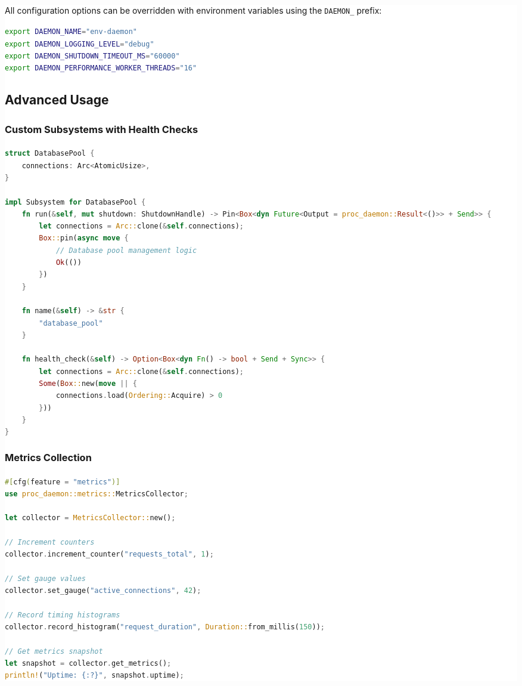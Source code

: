 All configuration options can be overridden with environment variables using the `DAEMON_` prefix:

```bash
export DAEMON_NAME="env-daemon"
export DAEMON_LOGGING_LEVEL="debug"
export DAEMON_SHUTDOWN_TIMEOUT_MS="60000"
export DAEMON_PERFORMANCE_WORKER_THREADS="16"
```

## Advanced Usage

### Custom Subsystems with Health Checks

```rust
struct DatabasePool {
    connections: Arc<AtomicUsize>,
}

impl Subsystem for DatabasePool {
    fn run(&self, mut shutdown: ShutdownHandle) -> Pin<Box<dyn Future<Output = proc_daemon::Result<()>> + Send>> {
        let connections = Arc::clone(&self.connections);
        Box::pin(async move {
            // Database pool management logic
            Ok(())
        })
    }

    fn name(&self) -> &str {
        "database_pool"
    }

    fn health_check(&self) -> Option<Box<dyn Fn() -> bool + Send + Sync>> {
        let connections = Arc::clone(&self.connections);
        Some(Box::new(move || {
            connections.load(Ordering::Acquire) > 0
        }))
    }
}
```

### Metrics Collection

```rust
#[cfg(feature = "metrics")]
use proc_daemon::metrics::MetricsCollector;

let collector = MetricsCollector::new();

// Increment counters
collector.increment_counter("requests_total", 1);

// Set gauge values
collector.set_gauge("active_connections", 42);

// Record timing histograms
collector.record_histogram("request_duration", Duration::from_millis(150));

// Get metrics snapshot
let snapshot = collector.get_metrics();
println!("Uptime: {:?}", snapshot.uptime);
```
